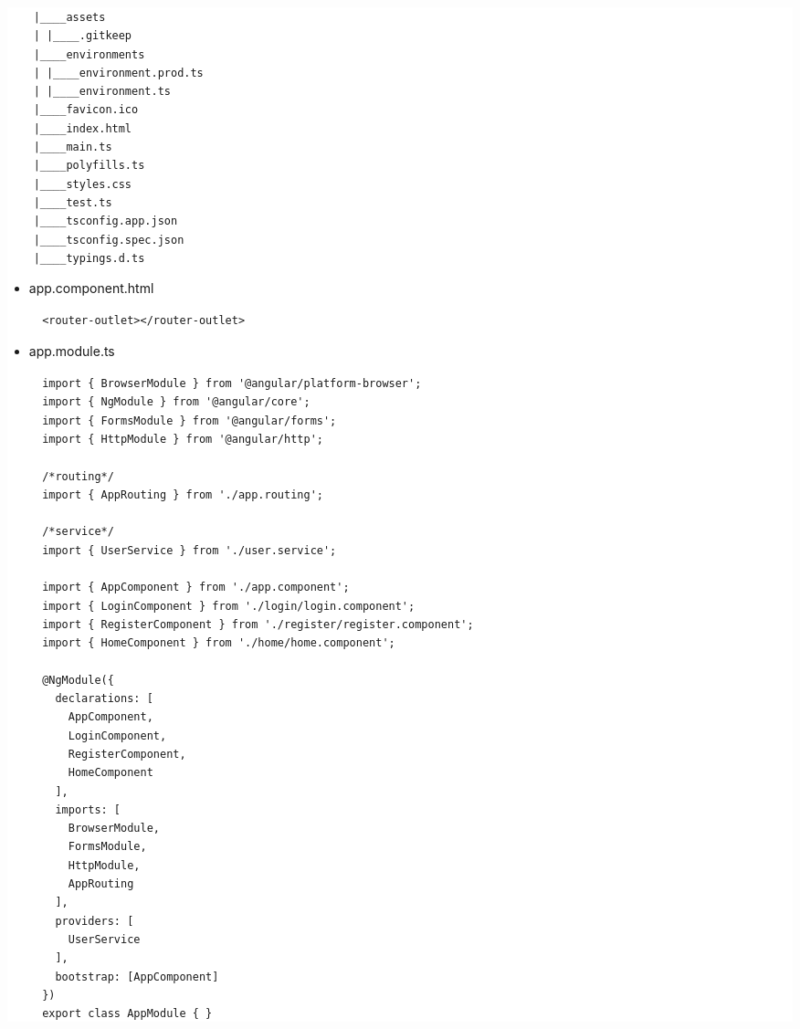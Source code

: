 		|____assets
		| |____.gitkeep
		|____environments
		| |____environment.prod.ts
		| |____environment.ts
		|____favicon.ico
		|____index.html
		|____main.ts
		|____polyfills.ts
		|____styles.css
		|____test.ts
		|____tsconfig.app.json
		|____tsconfig.spec.json
		|____typings.d.ts


- app.component.html 

		<router-outlet></router-outlet>
		

- app.module.ts

		import { BrowserModule } from '@angular/platform-browser';
		import { NgModule } from '@angular/core';
		import { FormsModule } from '@angular/forms';
		import { HttpModule } from '@angular/http';
		
		/*routing*/
		import { AppRouting } from './app.routing';
		
		/*service*/
		import { UserService } from './user.service';
		
		import { AppComponent } from './app.component';
		import { LoginComponent } from './login/login.component';
		import { RegisterComponent } from './register/register.component';
		import { HomeComponent } from './home/home.component';
		
		@NgModule({
		  declarations: [
		    AppComponent,
		    LoginComponent,
		    RegisterComponent,
		    HomeComponent
		  ],
		  imports: [
		    BrowserModule,
		    FormsModule,
		    HttpModule,
		    AppRouting
		  ],
		  providers: [
		    UserService
		  ],
		  bootstrap: [AppComponent]
		})
		export class AppModule { }
